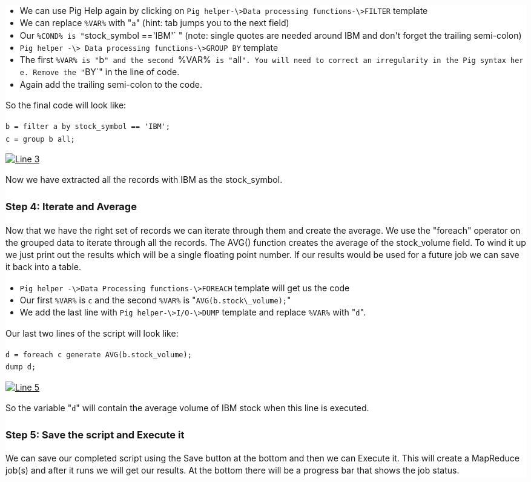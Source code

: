 -   We can use Pig Help again by clicking on `Pig helper-\>Data
    processing functions-\>FILTER` template
-   We can replace `%VAR%` with "`a`" (hint: tab jumps you to the next
    field)
-   Our `%COND% is "`stock\_symbol =='IBM'` " (note: single quotes are
    needed around IBM and don't forget the trailing semi-colon)
-   `Pig helper -\> Data processing functions-\>GROUP BY` template
-   The first `%VAR% is "`b`" and the second `%VAR%` is "`all`". You will need to
    correct an irregularity in the Pig syntax here. Remove the "`BY`" in
    the line of code.
-   Again add the trailing semi-colon to the code.

So the final code will look like:


    b = filter a by stock_symbol == 'IBM';
    c = group b all;
                    
[![Line
3](./images/tutorial-1/line3.jpeg)](./images/tutorial-1/line3.jpeg)

Now we have extracted all the records with IBM as the stock\_symbol.

### Step 4: Iterate and Average

Now that we have the right set of records we can iterate through them
and create the average. We use the "foreach" operator on the grouped
data to iterate through all the records. The AVG() function creates the
average of the stock\_volume field. To wind it up we just print out the
results which will be a single floating point number. If our results
would be used for a future job we can save it back into a table.

-  `Pig helper -\>Data Processing functions-\>FOREACH` template will get
    us the code
-   Our first `%VAR%` is `c` and the second `%VAR%` is "`AVG(b.stock\_volume);`"
-   We add the last line with `Pig helper-\>I/O-\>DUMP` template and
    replace `%VAR%` with "`d`".

Our last two lines of the script will look like:

    d = foreach c generate AVG(b.stock_volume);
    dump d;
                    
[![Line
5](./images/tutorial-1/line5.jpeg)](./images/tutorial-1/line5.jpeg)

So the variable "`d`" will contain the average volume of IBM stock when this
line is executed.

### Step 5: Save the script and Execute it

We can save our completed script using the Save button at the bottom and
then we can Execute it. This will create a MapReduce job(s) and after it
runs we will get our results. At the bottom there will be a progress bar
that shows the job status.
